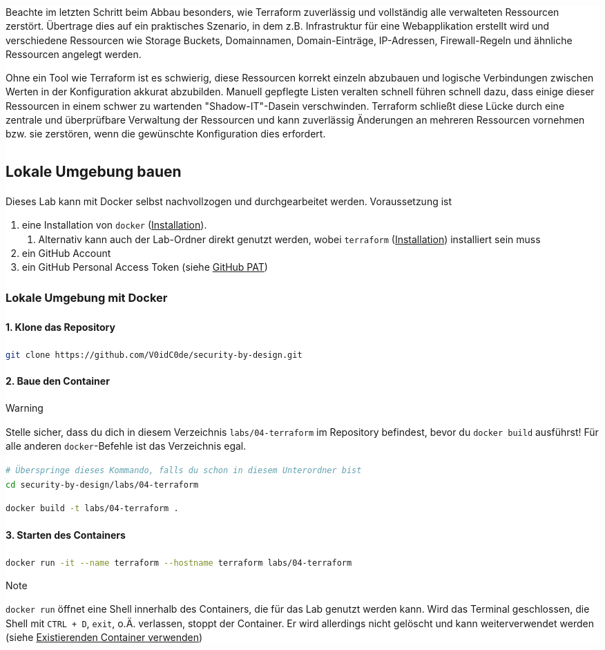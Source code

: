 Beachte im letzten Schritt beim Abbau besonders, wie Terraform zuverlässig und vollständig alle verwalteten Ressourcen
zerstört. Übertrage dies auf ein praktisches Szenario, in dem z.B. Infrastruktur für eine Webapplikation erstellt wird und verschiedene Ressourcen wie Storage Buckets, Domainnamen, Domain-Einträge, IP-Adressen, Firewall-Regeln und ähnliche Ressourcen angelegt werden.

Ohne ein Tool wie Terraform ist es schwierig, diese Ressourcen korrekt einzeln abzubauen und
logische Verbindungen zwischen Werten in der Konfiguration akkurat abzubilden.
Manuell gepflegte Listen veralten schnell führen schnell dazu, dass einige dieser Ressourcen in einem schwer
zu wartenden "Shadow-IT"-Dasein verschwinden.
Terraform schließt diese Lücke durch eine zentrale und überprüfbare Verwaltung der Ressourcen und kann zuverlässig Änderungen an mehreren Ressourcen vornehmen bzw. sie zerstören, wenn die gewünschte Konfiguration dies erfordert.

## Lokale Umgebung bauen

Dieses Lab kann mit Docker selbst nachvollzogen und durchgearbeitet werden.
Voraussetzung ist

1. eine Installation von `docker` ([Installation](https://docs.docker.com/engine/install/)).
   1. Alternativ kann auch der Lab-Ordner direkt genutzt werden, wobei `terraform` ([Installation](https://developer.hashicorp.com/terraform/install)) installiert sein muss
2. ein GitHub Account
3. ein GitHub Personal Access Token (siehe [GitHub PAT](/GitHub-PAT.md))

### Lokale Umgebung mit Docker

#### 1. Klone das Repository

```bash
git clone https://github.com/V0idC0de/security-by-design.git
```

#### 2. Baue den Container

> [!WARNING]
> Stelle sicher, dass du dich in diesem Verzeichnis `labs/04-terraform` im Repository befindest,
> bevor du `docker build` ausführst! Für alle anderen `docker`-Befehle ist das Verzeichnis egal.

```bash
# Überspringe dieses Kommando, falls du schon in diesem Unterordner bist
cd security-by-design/labs/04-terraform
```

```bash
docker build -t labs/04-terraform .
```

#### 3. Starten des Containers

```bash
docker run -it --name terraform --hostname terraform labs/04-terraform
```

> [!NOTE]
> `docker run` öffnet eine Shell innerhalb des Containers, die für das Lab genutzt werden kann.
> Wird das Terminal geschlossen, die Shell mit `CTRL + D`, `exit`, o.Ä. verlassen, stoppt der Container.
> Er wird allerdings nicht gelöscht und kann weiterverwendet werden (siehe [Existierenden Container verwenden](#existierenden-container-verwenden))

